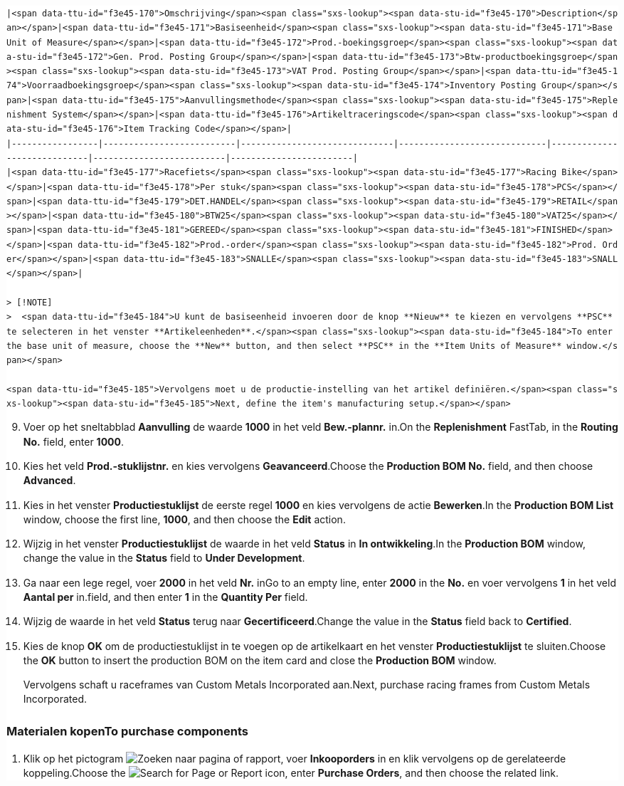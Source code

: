     |<span data-ttu-id="f3e45-170">Omschrijving</span><span class="sxs-lookup"><span data-stu-id="f3e45-170">Description</span></span>|<span data-ttu-id="f3e45-171">Basiseenheid</span><span class="sxs-lookup"><span data-stu-id="f3e45-171">Base Unit of Measure</span></span>|<span data-ttu-id="f3e45-172">Prod.-boekingsgroep</span><span class="sxs-lookup"><span data-stu-id="f3e45-172">Gen. Prod. Posting Group</span></span>|<span data-ttu-id="f3e45-173">Btw-productboekingsgroep</span><span class="sxs-lookup"><span data-stu-id="f3e45-173">VAT Prod. Posting Group</span></span>|<span data-ttu-id="f3e45-174">Voorraadboekingsgroep</span><span class="sxs-lookup"><span data-stu-id="f3e45-174">Inventory Posting Group</span></span>|<span data-ttu-id="f3e45-175">Aanvullingsmethode</span><span class="sxs-lookup"><span data-stu-id="f3e45-175">Replenishment System</span></span>|<span data-ttu-id="f3e45-176">Artikeltraceringscode</span><span class="sxs-lookup"><span data-stu-id="f3e45-176">Item Tracking Code</span></span>|  
    |-----------------|--------------------------|------------------------------|-----------------------------|-----------------------------|--------------------------|------------------------|  
    |<span data-ttu-id="f3e45-177">Racefiets</span><span class="sxs-lookup"><span data-stu-id="f3e45-177">Racing Bike</span></span>|<span data-ttu-id="f3e45-178">Per stuk</span><span class="sxs-lookup"><span data-stu-id="f3e45-178">PCS</span></span>|<span data-ttu-id="f3e45-179">DET.HANDEL</span><span class="sxs-lookup"><span data-stu-id="f3e45-179">RETAIL</span></span>|<span data-ttu-id="f3e45-180">BTW25</span><span class="sxs-lookup"><span data-stu-id="f3e45-180">VAT25</span></span>|<span data-ttu-id="f3e45-181">GEREED</span><span class="sxs-lookup"><span data-stu-id="f3e45-181">FINISHED</span></span>|<span data-ttu-id="f3e45-182">Prod.-order</span><span class="sxs-lookup"><span data-stu-id="f3e45-182">Prod. Order</span></span>|<span data-ttu-id="f3e45-183">SNALLE</span><span class="sxs-lookup"><span data-stu-id="f3e45-183">SNALL</span></span>|  

    > [!NOTE]  
    >  <span data-ttu-id="f3e45-184">U kunt de basiseenheid invoeren door de knop **Nieuw** te kiezen en vervolgens **PSC** te selecteren in het venster **Artikeleenheden**.</span><span class="sxs-lookup"><span data-stu-id="f3e45-184">To enter the base unit of measure, choose the **New** button, and then select **PSC** in the **Item Units of Measure** window.</span></span>  

    <span data-ttu-id="f3e45-185">Vervolgens moet u de productie-instelling van het artikel definiëren.</span><span class="sxs-lookup"><span data-stu-id="f3e45-185">Next, define the item's manufacturing setup.</span></span>

9. <span data-ttu-id="f3e45-186">Voer op het sneltabblad **Aanvulling** de waarde **1000** in het veld **Bew.-plannr.** in.</span><span class="sxs-lookup"><span data-stu-id="f3e45-186">On the **Replenishment** FastTab, in the **Routing No.** field, enter **1000**.</span></span>  
10. <span data-ttu-id="f3e45-187">Kies het veld **Prod.-stuklijstnr.** en kies vervolgens **Geavanceerd**.</span><span class="sxs-lookup"><span data-stu-id="f3e45-187">Choose the **Production BOM No.** field, and then choose **Advanced**.</span></span>  
11. <span data-ttu-id="f3e45-188">Kies in het venster **Productiestuklijst** de eerste regel **1000** en kies vervolgens de actie **Bewerken**.</span><span class="sxs-lookup"><span data-stu-id="f3e45-188">In the **Production BOM List** window, choose the first line, **1000**, and then choose the **Edit** action.</span></span>  
12. <span data-ttu-id="f3e45-189">Wijzig in het venster **Productiestuklijst** de waarde in het veld **Status** in **In ontwikkeling**.</span><span class="sxs-lookup"><span data-stu-id="f3e45-189">In the **Production BOM** window, change the value in the **Status** field to **Under Development**.</span></span>  
13. <span data-ttu-id="f3e45-190">Ga naar een lege regel, voer **2000** in het veld **Nr.** in</span><span class="sxs-lookup"><span data-stu-id="f3e45-190">Go to an empty line, enter **2000** in the **No.**</span></span> <span data-ttu-id="f3e45-191">en voer vervolgens **1** in het veld **Aantal per** in.</span><span class="sxs-lookup"><span data-stu-id="f3e45-191">field, and then enter **1** in the **Quantity Per** field.</span></span>  
14. <span data-ttu-id="f3e45-192">Wijzig de waarde in het veld **Status** terug naar **Gecertificeerd**.</span><span class="sxs-lookup"><span data-stu-id="f3e45-192">Change the value in the **Status** field back to **Certified**.</span></span>  
15. <span data-ttu-id="f3e45-193">Kies de knop **OK** om de productiestuklijst in te voegen op de artikelkaart en het venster **Productiestuklijst** te sluiten.</span><span class="sxs-lookup"><span data-stu-id="f3e45-193">Choose the **OK** button to insert the production BOM on the item card and close the **Production BOM** window.</span></span>  

    <span data-ttu-id="f3e45-194">Vervolgens schaft u raceframes van Custom Metals Incorporated aan.</span><span class="sxs-lookup"><span data-stu-id="f3e45-194">Next, purchase racing frames from Custom Metals Incorporated.</span></span>  

### <a name="to-purchase-components"></a><span data-ttu-id="f3e45-195">Materialen kopen</span><span class="sxs-lookup"><span data-stu-id="f3e45-195">To purchase components</span></span>  
1.  <span data-ttu-id="f3e45-196">Klik op het pictogram ![Zoeken naar pagina of rapport](media/ui-search/search_small.png "pictogram Zoeken naar pagina of rapport"), voer **Inkooporders** in en klik vervolgens op de gerelateerde koppeling.</span><span class="sxs-lookup"><span data-stu-id="f3e45-196">Choose the ![Search for Page or Report](media/ui-search/search_small.png "Search for Page or Report icon") icon, enter **Purchase Orders**, and then choose the related link.</span></span>  